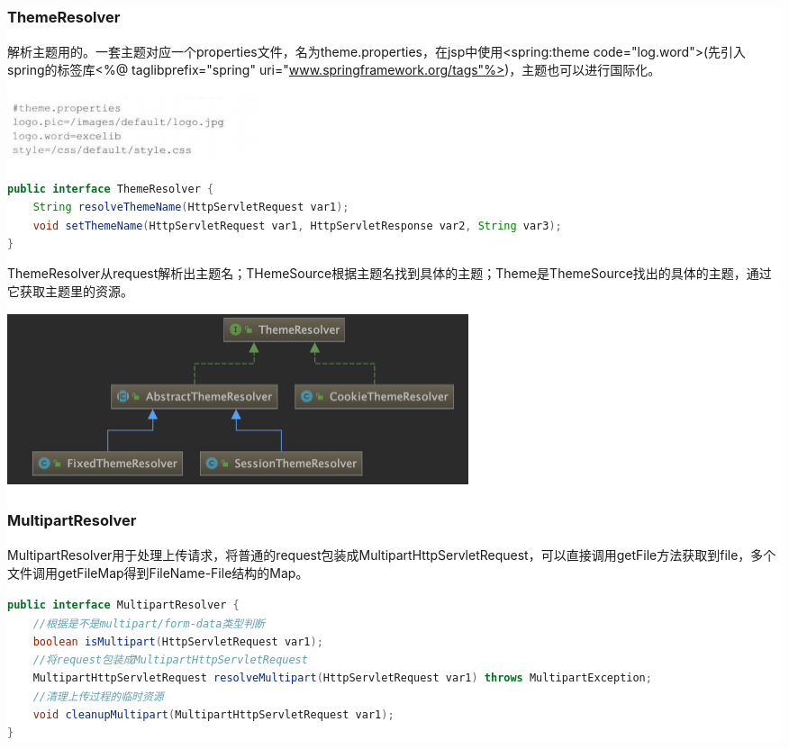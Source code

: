 ### ThemeResolver

​	解析主题用的。一套主题对应一个properties文件，名为theme.properties，在jsp中使用<spring:theme code="log.word">(先引入spring的标签库<%@ taglibprefix="spring" uri="www.springframework.org/tags"%>)，主题也可以进行国际化。

<img src="images/image-20200418175926774.png" alt="image-20200418175926774" style="zoom:50%;" />

```java
public interface ThemeResolver {
    String resolveThemeName(HttpServletRequest var1);
    void setThemeName(HttpServletRequest var1, HttpServletResponse var2, String var3);
}
```

​	ThemeResolver从request解析出主题名；THemeSource根据主题名找到具体的主题；Theme是ThemeSource找出的具体的主题，通过它获取主题里的资源。

<img src="images/image-20200419153707517.png" alt="image-20200419153707517" style="zoom:50%;" />

### MultipartResolver

​	MultipartResolver用于处理上传请求，将普通的request包装成MultipartHttpServletRequest，可以直接调用getFile方法获取到file，多个文件调用getFileMap得到FileName-File结构的Map。

```java
public interface MultipartResolver {
  	//根据是不是multipart/form-data类型判断
    boolean isMultipart(HttpServletRequest var1);
  	//将request包装成MultipartHttpServletRequest
    MultipartHttpServletRequest resolveMultipart(HttpServletRequest var1) throws MultipartException;
  	//清理上传过程的临时资源
    void cleanupMultipart(MultipartHttpServletRequest var1);
}
```
